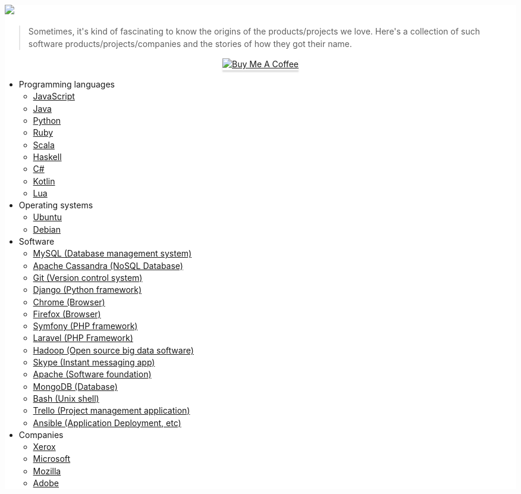 ![](https://raw.githubusercontent.com/amitmerchant1990/how-products-got-their-name/master/banner.jpg)
> Sometimes, it's kind of fascinating to know the origins of the products/projects we love. Here's a collection of such software products/projects/companies and the stories of how they got their name.

<p align="center">
  <a href="https://www.buymeacoffee.com/5Zn8Xh3l9" target="_blank"><img src="https://www.buymeacoffee.com/assets/img/custom_images/purple_img.png" alt="Buy Me A Coffee" style="height: 41px !important;width: 174px !important;box-shadow: 0px 3px 2px 0px rgba(190, 190, 190, 0.5) !important;-webkit-box-shadow: 0px 3px 2px 0px rgba(190, 190, 190, 0.5) !important;" ></a>
</p>  

  - Programming languages
    - [JavaScript](https://github.com/amitmerchant1990/how-products-got-their-name#javascript-programming-language)
    - [Java](https://github.com/amitmerchant1990/how-products-got-their-name#java-programming-language)
    - [Python](https://github.com/amitmerchant1990/how-products-got-their-name#python-programming-language)
    - [Ruby](https://github.com/amitmerchant1990/how-products-got-their-name#ruby-programming-language)
    - [Scala](https://github.com/amitmerchant1990/how-products-got-their-name#scala-programming-language)
    - [Haskell](https://github.com/amitmerchant1990/how-products-got-their-name#haskell-programming-language)
    - [C#](https://github.com/amitmerchant1990/how-products-got-their-name#c-programming-language)
    - [Kotlin](https://github.com/amitmerchant1990/how-products-got-their-name#kotlin-programming-language)
    - [Lua](https://github.com/amitmerchant1990/how-products-got-their-name#lua-programming-language)
  - Operating systems
    - [Ubuntu](https://github.com/amitmerchant1990/how-products-got-their-name#ubuntu-operating-system)
    - [Debian](https://github.com/amitmerchant1990/how-products-got-their-name#debian-operating-system)  
  - Software
    - [MySQL (Database management system)](https://github.com/amitmerchant1990/how-products-got-their-name#mysql-database-management-system)
    - [Apache Cassandra (NoSQL Database)](https://github.com/amitmerchant1990/how-products-got-their-name#apache-cassandra-nosql-database)
    - [Git (Version control system)](https://github.com/amitmerchant1990/how-products-got-their-name#git-version-control-system)
    - [Django (Python framework)](https://github.com/amitmerchant1990/how-products-got-their-name#django-python-framework)
    - [Chrome (Browser)](https://github.com/amitmerchant1990/how-products-got-their-name#chrome-browser)
    - [Firefox (Browser)](https://github.com/amitmerchant1990/how-products-got-their-name#firefox-browser)
    - [Symfony (PHP framework)](https://github.com/amitmerchant1990/how-products-got-their-name#symfony-php-framework)
    - [Laravel (PHP Framework)](https://github.com/amitmerchant1990/how-products-got-their-name#laravel-php-framework)
    - [Hadoop (Open source big data software)](https://github.com/amitmerchant1990/how-products-got-their-name#hadoop-open-source-big-data-software)
    - [Skype (Instant messaging app)](https://github.com/amitmerchant1990/how-products-got-their-name#skype-instant-messaging-app)
    - [Apache (Software foundation)](https://github.com/amitmerchant1990/how-products-got-their-name#apache-software-foundation)
    - [MongoDB (Database)](https://github.com/amitmerchant1990/how-products-got-their-name#mongodb-database)
    - [Bash (Unix shell)](https://github.com/amitmerchant1990/how-products-got-their-name#bash-unix-shell)
    - [Trello (Project management application)](https://github.com/amitmerchant1990/how-products-got-their-name#trello-project-management-application)
    - [Ansible (Application Deployment, etc)](https://github.com/amitmerchant1990/how-products-got-their-name#ansible-application-deployment-etc)
  - Companies
    - [Xerox](https://github.com/amitmerchant1990/how-products-got-their-name#xerox-company)
    - [Microsoft](https://github.com/amitmerchant1990/how-products-got-their-name#microsoft-company)
    - [Mozilla](https://github.com/amitmerchant1990/how-products-got-their-name#mozilla-company)
    - [Adobe](https://github.com/amitmerchant1990/how-products-got-their-name#adobe-company)  